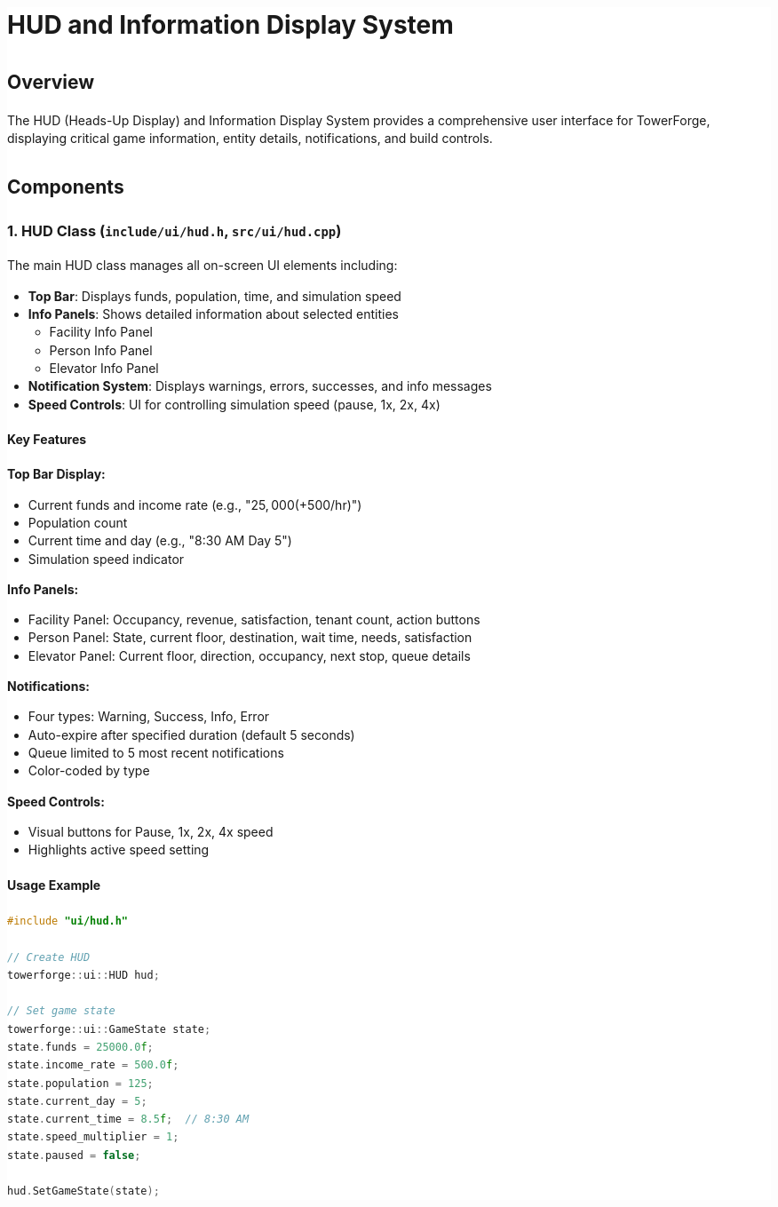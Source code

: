 # HUD and Information Display System

## Overview

The HUD (Heads-Up Display) and Information Display System provides a comprehensive user interface for TowerForge, displaying critical game information, entity details, notifications, and build controls.

## Components

### 1. HUD Class (`include/ui/hud.h`, `src/ui/hud.cpp`)

The main HUD class manages all on-screen UI elements including:

- **Top Bar**: Displays funds, population, time, and simulation speed
- **Info Panels**: Shows detailed information about selected entities
  - Facility Info Panel
  - Person Info Panel
  - Elevator Info Panel
- **Notification System**: Displays warnings, errors, successes, and info messages
- **Speed Controls**: UI for controlling simulation speed (pause, 1x, 2x, 4x)

#### Key Features

**Top Bar Display:**
- Current funds and income rate (e.g., "$25,000 (+$500/hr)")
- Population count
- Current time and day (e.g., "8:30 AM Day 5")
- Simulation speed indicator

**Info Panels:**
- Facility Panel: Occupancy, revenue, satisfaction, tenant count, action buttons
- Person Panel: State, current floor, destination, wait time, needs, satisfaction
- Elevator Panel: Current floor, direction, occupancy, next stop, queue details

**Notifications:**
- Four types: Warning, Success, Info, Error
- Auto-expire after specified duration (default 5 seconds)
- Queue limited to 5 most recent notifications
- Color-coded by type

**Speed Controls:**
- Visual buttons for Pause, 1x, 2x, 4x speed
- Highlights active speed setting

#### Usage Example

```cpp
#include "ui/hud.h"

// Create HUD
towerforge::ui::HUD hud;

// Set game state
towerforge::ui::GameState state;
state.funds = 25000.0f;
state.income_rate = 500.0f;
state.population = 125;
state.current_day = 5;
state.current_time = 8.5f;  // 8:30 AM
state.speed_multiplier = 1;
state.paused = false;

hud.SetGameState(state);
```